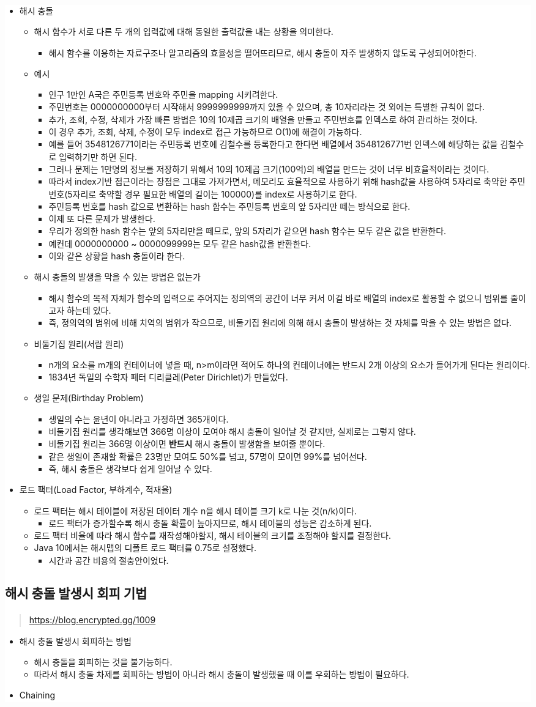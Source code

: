 

- 해시 충돌

  - 해시 함수가 서로 다른 두 개의 입력값에 대해 동일한 출력값을 내는 상황을 의미한다.
    - 해시 함수를 이용하는 자료구조나 알고리즘의 효율성을 떨어뜨리므로, 해시 충돌이 자주 발생하지 않도록 구성되어야한다.
  - 예시
    - 인구 1만인 A국은 주민등록 번호와 주민을 mapping 시키려한다.
    - 주민번호는 0000000000부터 시작해서 9999999999까지 있을 수 있으며,  총 10자리라는 것 외에는 특별한 규칙이 없다.
    - 추가, 조회, 수정, 삭제가 가장 빠른 방법은 10의 10제곱 크기의 배열을 만들고 주민번호를 인덱스로 하여 관리하는 것이다.
    - 이 경우 추가, 조회, 삭제, 수정이 모두 index로 접근 가능하므로 O(1)에 해결이 가능하다.
    - 예를 들어 3548126771이라는 주민등록 번호에 김철수를 등록한다고 한다면 배열에서 3548126771번 인덱스에 해당하는 값을 김철수로 입력하기만 하면 된다.
    - 그러나 문제는 1만명의 정보를 저장하기 위해서 10의 10제곱 크기(100억)의 배열을 만드는 것이 너무 비효율적이라는 것이다.
    - 따라서 index기반 접근이라는 장점은 그대로 가져가면서, 메모리도 효율적으로 사용하기 위해 hash값을 사용하여 5자리로 축약한 주민 번호(5자리로 축약할 경우 필요한 배열의 길이는 100000)를 index로 사용하기로 한다.
    - 주민등록 번호를 hash 값으로 변환하는 hash 함수는 주민등록 번호의 앞 5자리만 떼는 방식으로 한다.
    - 이제 또 다른 문제가 발생한다.
    - 우리가 정의한 hash 함수는 앞의 5자리만을 떼므로, 앞의 5자리가 같으면 hash 함수는 모두 같은 값을 반환한다.
    - 예컨데 0000000000 ~ 0000099999는 모두 같은 hash값을 반환한다.
    - 이와 같은 상황을 hash 충돌이라 한다.
  - 해시 충돌의 발생을 막을 수 있는 방법은 없는가
    - 해시 함수의 목적 자체가 함수의 입력으로 주어지는 정의역의 공간이 너무 커서 이걸 바로 배열의 index로 활용할 수 없으니 범위를 줄이고자 하는데 있다.
    - 즉, 정의역의 범위에 비해 치역의 범위가 작으므로, 비둘기집 원리에 의해 해시 충돌이 발생하는 것 자체를 막을 수 있는 방법은 없다.

  - 비둘기집 원리(서랍 원리)
    - n개의 요소를 m개의 컨테이너에 넣을 때, n>m이라면 적어도 하나의 컨테이너에는 반드시 2개 이상의 요소가 들어가게 된다는 원리이다.
    - 1834년 독일의 수학자 페터 디리클레(Peter Dirichlet)가 만들었다.

  - 생일 문제(Birthday Problem)
    - 생일의 수는 윤년이 아니라고 가정하면 365개이다.
    - 비둘기집 원리를 생각해보면 366명 이상이 모여야 해시 충돌이 일어날 것 같지만, 실제로는 그렇지 않다.
    - 비둘기집 원리는 366명 이상이면 **반드시** 해시 충돌이 발생함을 보여줄 뿐이다.
    - 같은 생일이 존재할 확률은 23명만 모여도 50%를 넘고, 57명이 모이면 99%를 넘어선다.
    - 즉, 해시 충돌은 생각보다 쉽게 일어날 수 있다.




- 로드 팩터(Load Factor, 부하계수, 적재율)
  - 로드 팩터는 해시 테이블에 저장된 데이터 개수 n을 해시 테이블 크기 k로 나눈 것(n/k)이다.
    - 로드 팩터가 증가할수록 해시 충돌 확률이 높아지므로, 해시 테이블의 성능은 감소하게 된다.
  - 로드 팩터 비율에 따라 해시 함수를 재작성해야할지, 해시 테이블의 크기를 조정해야 할지를 결정한다.
  - Java 10에서는 해시맵의 디폴트 로드 팩터를 0.75로 설정했다.
    - 시간과 공간 비용의 절충안이었다.



## 해시 충돌 발생시 회피 기법

> https://blog.encrypted.gg/1009

- 해시 충돌 발생시 회피하는 방법
  - 해시 충돌을 회피하는 것을 불가능하다.
  - 따라서 해시 충돌 차제를 회피하는 방법이 아니라 해시 충돌이 발생했을 때 이를 우회하는 방법이 필요하다.



- Chaining
